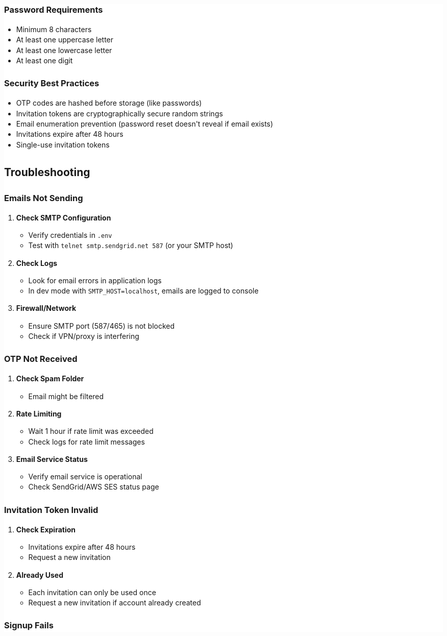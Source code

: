 ### Password Requirements
- Minimum 8 characters
- At least one uppercase letter
- At least one lowercase letter
- At least one digit

### Security Best Practices
- OTP codes are hashed before storage (like passwords)
- Invitation tokens are cryptographically secure random strings
- Email enumeration prevention (password reset doesn't reveal if email exists)
- Invitations expire after 48 hours
- Single-use invitation tokens

## Troubleshooting

### Emails Not Sending

1. **Check SMTP Configuration**
   - Verify credentials in `.env`
   - Test with `telnet smtp.sendgrid.net 587` (or your SMTP host)

2. **Check Logs**
   - Look for email errors in application logs
   - In dev mode with `SMTP_HOST=localhost`, emails are logged to console

3. **Firewall/Network**
   - Ensure SMTP port (587/465) is not blocked
   - Check if VPN/proxy is interfering

### OTP Not Received

1. **Check Spam Folder**
   - Email might be filtered

2. **Rate Limiting**
   - Wait 1 hour if rate limit was exceeded
   - Check logs for rate limit messages

3. **Email Service Status**
   - Verify email service is operational
   - Check SendGrid/AWS SES status page

### Invitation Token Invalid

1. **Check Expiration**
   - Invitations expire after 48 hours
   - Request a new invitation

2. **Already Used**
   - Each invitation can only be used once
   - Request a new invitation if account already created

### Signup Fails
